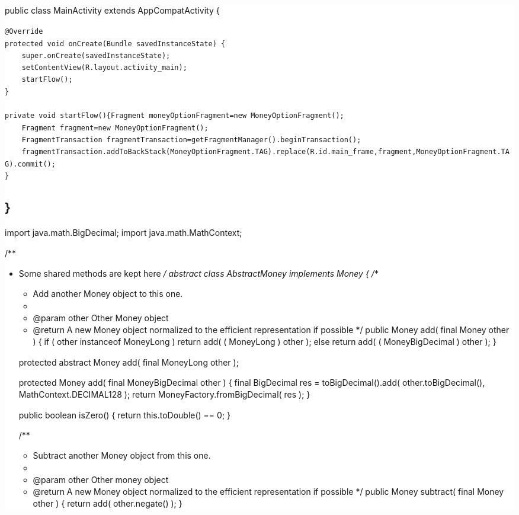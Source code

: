 public class MainActivity extends AppCompatActivity {


    @Override
    protected void onCreate(Bundle savedInstanceState) {
        super.onCreate(savedInstanceState);
        setContentView(R.layout.activity_main);
        startFlow();
    }

    private void startFlow(){Fragment moneyOptionFragment=new MoneyOptionFragment();
        Fragment fragment=new MoneyOptionFragment();
        FragmentTransaction fragmentTransaction=getFragmentManager().beginTransaction();
        fragmentTransaction.addToBackStack(MoneyOptionFragment.TAG).replace(R.id.main_frame,fragment,MoneyOptionFragment.TAG).commit();
    }
}
-----
import java.math.BigDecimal;
import java.math.MathContext;

/**
 * Some shared methods are kept here
 */
abstract class AbstractMoney implements Money {
    /**
     * Add another Money object to this one.
     *
     * @param other Other Money object
     * @return A new Money object normalized to the efficient representation if possible
     */
    public Money add( final Money other ) {
        if ( other instanceof MoneyLong )
            return add( ( MoneyLong ) other );
        else
            return add( ( MoneyBigDecimal ) other );
    }

    protected abstract Money add( final MoneyLong other );

    protected Money add( final MoneyBigDecimal other )
    {
        final BigDecimal res = toBigDecimal().add( other.toBigDecimal(), MathContext.DECIMAL128 );
        return MoneyFactory.fromBigDecimal( res );
    }

    public boolean isZero() {
        return this.toDouble() == 0;
    }

    /**
     * Subtract another Money object from this one.
     *
     * @param other Other money object
     * @return A new Money object normalized to the efficient representation if possible
     */
    public Money subtract( final Money other )
    {
        return add( other.negate() );
    }
